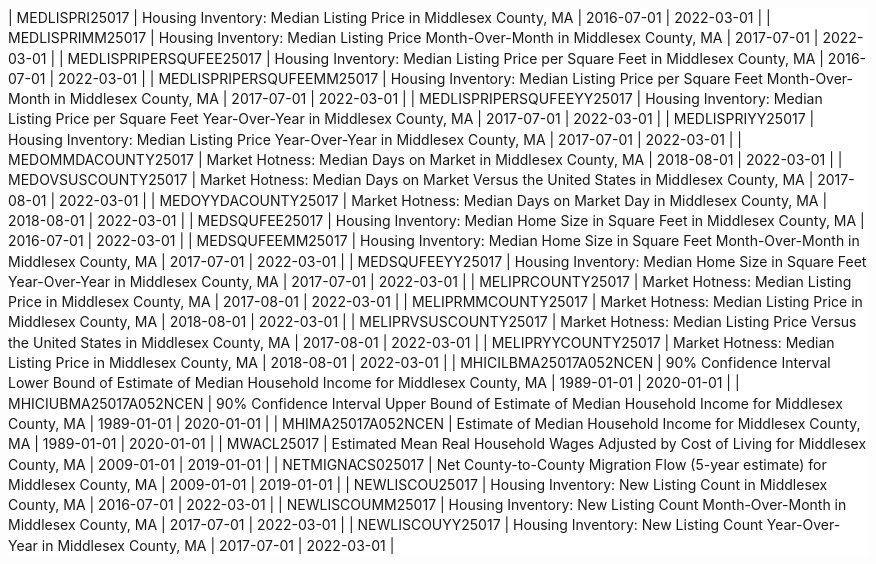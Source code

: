 | MEDLISPRI25017            | Housing Inventory: Median Listing Price in Middlesex County, MA                                                                                                               | 2016-07-01          | 2022-03-01        |
| MEDLISPRIMM25017          | Housing Inventory: Median Listing Price Month-Over-Month in Middlesex County, MA                                                                                              | 2017-07-01          | 2022-03-01        |
| MEDLISPRIPERSQUFEE25017   | Housing Inventory: Median Listing Price per Square Feet in Middlesex County, MA                                                                                               | 2016-07-01          | 2022-03-01        |
| MEDLISPRIPERSQUFEEMM25017 | Housing Inventory: Median Listing Price per Square Feet Month-Over-Month in Middlesex County, MA                                                                              | 2017-07-01          | 2022-03-01        |
| MEDLISPRIPERSQUFEEYY25017 | Housing Inventory: Median Listing Price per Square Feet Year-Over-Year in Middlesex County, MA                                                                                | 2017-07-01          | 2022-03-01        |
| MEDLISPRIYY25017          | Housing Inventory: Median Listing Price Year-Over-Year in Middlesex County, MA                                                                                                | 2017-07-01          | 2022-03-01        |
| MEDOMMDACOUNTY25017       | Market Hotness: Median Days on Market in Middlesex County, MA                                                                                                                 | 2018-08-01          | 2022-03-01        |
| MEDOVSUSCOUNTY25017       | Market Hotness: Median Days on Market Versus the United States in Middlesex County, MA                                                                                        | 2017-08-01          | 2022-03-01        |
| MEDOYYDACOUNTY25017       | Market Hotness: Median Days on Market Day in Middlesex County, MA                                                                                                             | 2018-08-01          | 2022-03-01        |
| MEDSQUFEE25017            | Housing Inventory: Median Home Size in Square Feet in Middlesex County, MA                                                                                                    | 2016-07-01          | 2022-03-01        |
| MEDSQUFEEMM25017          | Housing Inventory: Median Home Size in Square Feet Month-Over-Month in Middlesex County, MA                                                                                   | 2017-07-01          | 2022-03-01        |
| MEDSQUFEEYY25017          | Housing Inventory: Median Home Size in Square Feet Year-Over-Year in Middlesex County, MA                                                                                     | 2017-07-01          | 2022-03-01        |
| MELIPRCOUNTY25017         | Market Hotness: Median Listing Price in Middlesex County, MA                                                                                                                  | 2017-08-01          | 2022-03-01        |
| MELIPRMMCOUNTY25017       | Market Hotness: Median Listing Price in Middlesex County, MA                                                                                                                  | 2018-08-01          | 2022-03-01        |
| MELIPRVSUSCOUNTY25017     | Market Hotness: Median Listing Price Versus the United States in Middlesex County, MA                                                                                         | 2017-08-01          | 2022-03-01        |
| MELIPRYYCOUNTY25017       | Market Hotness: Median Listing Price in Middlesex County, MA                                                                                                                  | 2018-08-01          | 2022-03-01        |
| MHICILBMA25017A052NCEN    | 90% Confidence Interval Lower Bound of Estimate of Median Household Income for Middlesex County, MA                                                                           | 1989-01-01          | 2020-01-01        |
| MHICIUBMA25017A052NCEN    | 90% Confidence Interval Upper Bound of Estimate of Median Household Income for Middlesex County, MA                                                                           | 1989-01-01          | 2020-01-01        |
| MHIMA25017A052NCEN        | Estimate of Median Household Income for Middlesex County, MA                                                                                                                  | 1989-01-01          | 2020-01-01        |
| MWACL25017                | Estimated Mean Real Household Wages Adjusted by Cost of Living for Middlesex County, MA                                                                                       | 2009-01-01          | 2019-01-01        |
| NETMIGNACS025017          | Net County-to-County Migration Flow (5-year estimate) for Middlesex County, MA                                                                                                | 2009-01-01          | 2019-01-01        |
| NEWLISCOU25017            | Housing Inventory: New Listing Count in Middlesex County, MA                                                                                                                  | 2016-07-01          | 2022-03-01        |
| NEWLISCOUMM25017          | Housing Inventory: New Listing Count Month-Over-Month in Middlesex County, MA                                                                                                 | 2017-07-01          | 2022-03-01        |
| NEWLISCOUYY25017          | Housing Inventory: New Listing Count Year-Over-Year in Middlesex County, MA                                                                                                   | 2017-07-01          | 2022-03-01        |